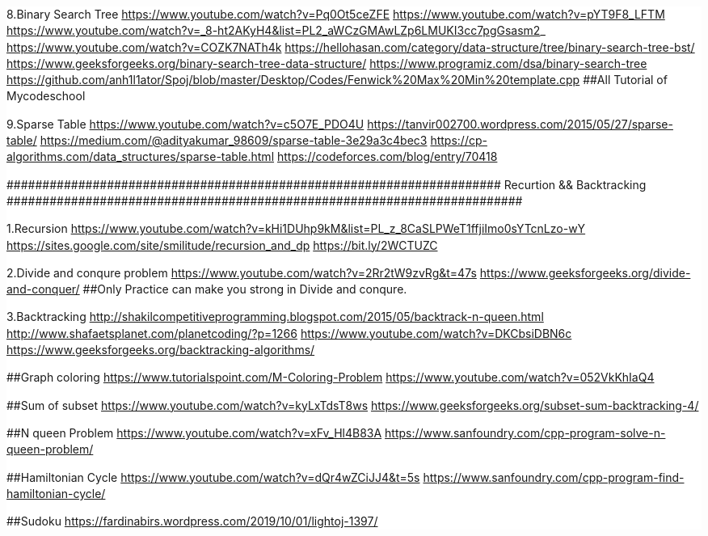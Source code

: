 8.Binary Search Tree
https://www.youtube.com/watch?v=Pq0Ot5ceZFE
https://www.youtube.com/watch?v=pYT9F8_LFTM
https://www.youtube.com/watch?v=_8-ht2AKyH4&list=PL2_aWCzGMAwLZp6LMUKI3cc7pgGsasm2_
https://www.youtube.com/watch?v=COZK7NATh4k
https://hellohasan.com/category/data-structure/tree/binary-search-tree-bst/
https://www.geeksforgeeks.org/binary-search-tree-data-structure/
https://www.programiz.com/dsa/binary-search-tree
https://github.com/anh1l1ator/Spoj/blob/master/Desktop/Codes/Fenwick%20Max%20Min%20template.cpp
##All Tutorial of Mycodeschool

9.Sparse Table
https://www.youtube.com/watch?v=c5O7E_PDO4U
https://tanvir002700.wordpress.com/2015/05/27/sparse-table/
https://medium.com/@adityakumar_98609/sparse-table-3e29a3c4bec3
https://cp-algorithms.com/data_structures/sparse-table.html
https://codeforces.com/blog/entry/70418

##################################################################### Recurtion && Backtracking ########################################################################

1.Recursion
https://www.youtube.com/watch?v=kHi1DUhp9kM&list=PL_z_8CaSLPWeT1ffjiImo0sYTcnLzo-wY
https://sites.google.com/site/smilitude/recursion_and_dp
https://bit.ly/2WCTUZC


2.Divide and conqure problem
https://www.youtube.com/watch?v=2Rr2tW9zvRg&t=47s
https://www.geeksforgeeks.org/divide-and-conquer/
##Only Practice can make you strong in Divide and conqure.

3.Backtracking
http://shakilcompetitiveprogramming.blogspot.com/2015/05/backtrack-n-queen.html
http://www.shafaetsplanet.com/planetcoding/?p=1266
https://www.youtube.com/watch?v=DKCbsiDBN6c
https://www.geeksforgeeks.org/backtracking-algorithms/

##Graph coloring
https://www.tutorialspoint.com/M-Coloring-Problem
https://www.youtube.com/watch?v=052VkKhIaQ4

##Sum of subset
https://www.youtube.com/watch?v=kyLxTdsT8ws
https://www.geeksforgeeks.org/subset-sum-backtracking-4/

##N queen Problem
https://www.youtube.com/watch?v=xFv_Hl4B83A
https://www.sanfoundry.com/cpp-program-solve-n-queen-problem/

##Hamiltonian Cycle
https://www.youtube.com/watch?v=dQr4wZCiJJ4&t=5s
https://www.sanfoundry.com/cpp-program-find-hamiltonian-cycle/

##Sudoku
https://fardinabirs.wordpress.com/2019/10/01/lightoj-1397/

